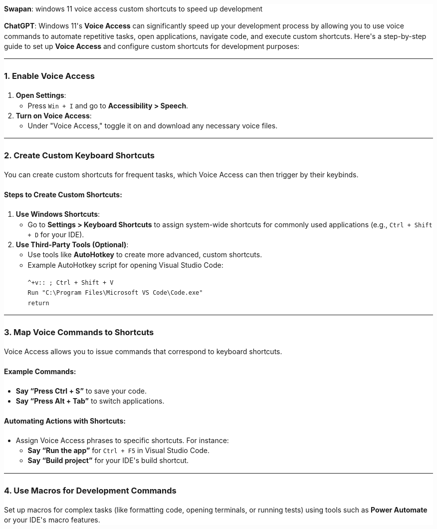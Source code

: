**Swapan**: windows 11 voice access custom shortcuts to speed up development

**ChatGPT**: Windows 11's **Voice Access** can significantly speed up your development process by allowing you to use voice commands to automate repetitive tasks, open applications, navigate code, and execute custom shortcuts. Here's a step-by-step guide to set up **Voice Access** and configure custom shortcuts for development purposes:

---

### 1. **Enable Voice Access**
1. **Open Settings**:
   - Press `Win + I` and go to **Accessibility > Speech**.
2. **Turn on Voice Access**:
   - Under "Voice Access," toggle it on and download any necessary voice files.

---

### 2. **Create Custom Keyboard Shortcuts**
You can create custom shortcuts for frequent tasks, which Voice Access can then trigger by their keybinds.

#### Steps to Create Custom Shortcuts:
1. **Use Windows Shortcuts**:
   - Go to **Settings > Keyboard Shortcuts** to assign system-wide shortcuts for commonly used applications (e.g., `Ctrl + Shift + D` for your IDE).
2. **Use Third-Party Tools (Optional)**:
   - Use tools like **AutoHotkey** to create more advanced, custom shortcuts.
   - Example AutoHotkey script for opening Visual Studio Code:
     ```ahk
     ^+v:: ; Ctrl + Shift + V
     Run "C:\Program Files\Microsoft VS Code\Code.exe"
     return
     ```

---

### 3. **Map Voice Commands to Shortcuts**
Voice Access allows you to issue commands that correspond to keyboard shortcuts.

#### Example Commands:
- **Say “Press Ctrl + S”** to save your code.
- **Say “Press Alt + Tab”** to switch applications.

#### Automating Actions with Shortcuts:
- Assign Voice Access phrases to specific shortcuts. For instance:
  - **Say “Run the app”** for `Ctrl + F5` in Visual Studio Code.
  - **Say “Build project”** for your IDE's build shortcut.

---

### 4. **Use Macros for Development Commands**
Set up macros for complex tasks (like formatting code, opening terminals, or running tests) using tools such as **Power Automate** or your IDE's macro features.
